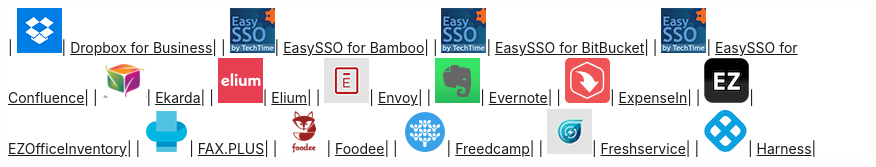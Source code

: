 | ![logo-Dropbox for Business](./media/tutorial-list/active-directory-saas-dropboxforbusiness-tutorial.png)| [Dropbox for Business](dropboxforbusiness-tutorial.md)|
| ![logo-EasySSO for Bamboo](./media/tutorial-list/active-directory-saas-easy-sso-for-bamboo-tutorial.png)| [EasySSO for Bamboo](easysso-for-bamboo-tutorial.md)|
| ![logo-EasySSO for BitBucket](./media/tutorial-list/active-directory-saas-easy-sso-for-bitbucket-tutorial.png)| [EasySSO for BitBucket](easysso-for-bitbucket-tutorial.md)|
| ![logo-EasySSO for Confluence](./media/tutorial-list/active-directory-saas-easy-sso-for-confluence-tutorial.png)| [EasySSO for Confluence](easysso-for-confluence-tutorial.md)|
| ![logo-Ekarda](./media/tutorial-list/active-directory-saas-ekarda-tutorial.png)| [Ekarda](ekarda-tutorial.md)|
| ![logo-Elium](./media/tutorial-list/active-directory-saas-elium-tutorial.png)| [Elium](elium-tutorial.md)|
| ![logo-Envoy](./media/tutorial-list/active-directory-saas-envoy-tutorial.png)| [Envoy](envoy-tutorial.md)|
| ![logo-Evernote](./media/tutorial-list/active-directory-saas-evernote-tutorial.png)| [Evernote](evernote-tutorial.md)|
| ![logo-ExpenseIn](./media/tutorial-list/active-directory-saas-expensein-tutorial.png)| [ExpenseIn](expensein-tutorial.md)|
| ![logo-EZOfficeInventory](./media/tutorial-list/active-directory-saas-ezofficeinventory-tutorial.png)| [EZOfficeInventory](ezofficeinventory-tutorial.md)|
| ![logo-FAX.PLUS](./media/tutorial-list/active-directory-saas-fax-plus-tutorial.png)| [FAX.PLUS](fax-plus-tutorial.md)|
| ![logo-Foodee](./media/tutorial-list/active-directory-saas-foodee-tutorial.png)| [Foodee](foodee-tutorial.md)|
| ![logo-Freedcamp](./media/tutorial-list/active-directory-saas-freedcamp-tutorial.png)| [Freedcamp](freedcamp-tutorial.md)|
| ![logo-Freshservice](./media/tutorial-list/active-directory-saas-freshservice-tutorial.png)| [Freshservice](freshservice-tutorial.md)|
| ![logo-Harness](./media/tutorial-list/active-directory-saas-harness-tutorial.png)| [Harness](harness-tutorial.md)|